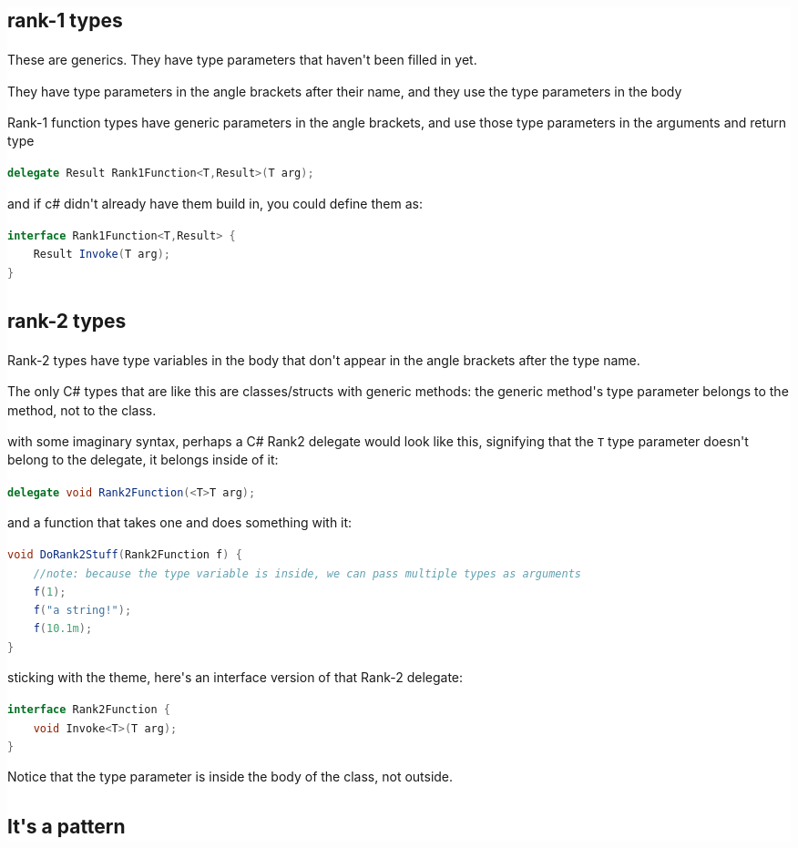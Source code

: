 ## rank-1 types

These are generics. They have type parameters that haven't been filled in yet.

They have type parameters in the angle brackets after their name, and they use the type parameters in the body

Rank-1 function types have generic parameters in the angle brackets, and use those type parameters in the arguments and return type

```csharp
delegate Result Rank1Function<T,Result>(T arg);
```

and if c# didn't already have them build in, you could define them as:

```csharp
interface Rank1Function<T,Result> {
	Result Invoke(T arg);
}
```

## rank-2 types

Rank-2 types have type variables in the body that don't appear in the angle brackets after the type name.

The only C# types that are like this are classes/structs with generic methods: the generic method's type parameter belongs to the method, not to the class.

with some imaginary syntax, perhaps a C# Rank2 delegate would look like this, signifying that the `T` type parameter doesn't belong to the delegate, it belongs inside of it:

```csharp
delegate void Rank2Function(<T>T arg);
```

and a function that takes one and does something with it:

```csharp
void DoRank2Stuff(Rank2Function f) {
	//note: because the type variable is inside, we can pass multiple types as arguments
	f(1);
	f("a string!");
	f(10.1m);
}
```

sticking with the theme, here's an interface version of that Rank-2 delegate:

```csharp
interface Rank2Function {
	void Invoke<T>(T arg);
}
```

Notice that the type parameter is inside the body of the class, not outside.

## It's a pattern

